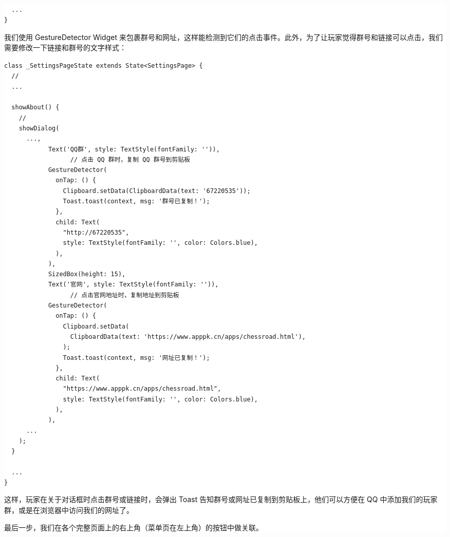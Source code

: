       ...
    }
    

我们使用 GestureDetector Widget
来包裹群号和网址，这样能检测到它们的点击事件。此外，为了让玩家觉得群号和链接可以点击，我们需要修改一下链接和群号的文字样式：

    
    
    class _SettingsPageState extends State<SettingsPage> {
      //
      ...
    
      showAbout() {
        //
        showDialog(
          ...,
                Text('QQ群', style: TextStyle(fontFamily: '')),
                      // 点击 QQ 群时，复制 QQ 群号到剪贴板
                GestureDetector(
                  onTap: () {
                    Clipboard.setData(ClipboardData(text: '67220535'));
                    Toast.toast(context, msg: '群号已复制！');
                  },
                  child: Text(
                    "http://67220535",
                    style: TextStyle(fontFamily: '', color: Colors.blue),
                  ),
                ),
                SizedBox(height: 15),
                Text('官网', style: TextStyle(fontFamily: '')),
                      // 点击官网地址时，复制地址到剪贴板
                GestureDetector(
                  onTap: () {
                    Clipboard.setData(
                      ClipboardData(text: 'https://www.apppk.cn/apps/chessroad.html'),
                    );
                    Toast.toast(context, msg: '网址已复制！');
                  },
                  child: Text(
                    "https://www.apppk.cn/apps/chessroad.html",
                    style: TextStyle(fontFamily: '', color: Colors.blue),
                  ),
                ),
          ...
        );
      }
    
      ...
    }
    

这样，玩家在关于对话框时点击群号或链接时，会弹出 Toast 告知群号或网址已复制到剪贴板上，他们可以方便在 QQ
中添加我们的玩家群，或是在浏览器中访问我们的网址了。

最后一步，我们在各个完整页面上的右上角（菜单页在左上角）的按钮中做关联。
